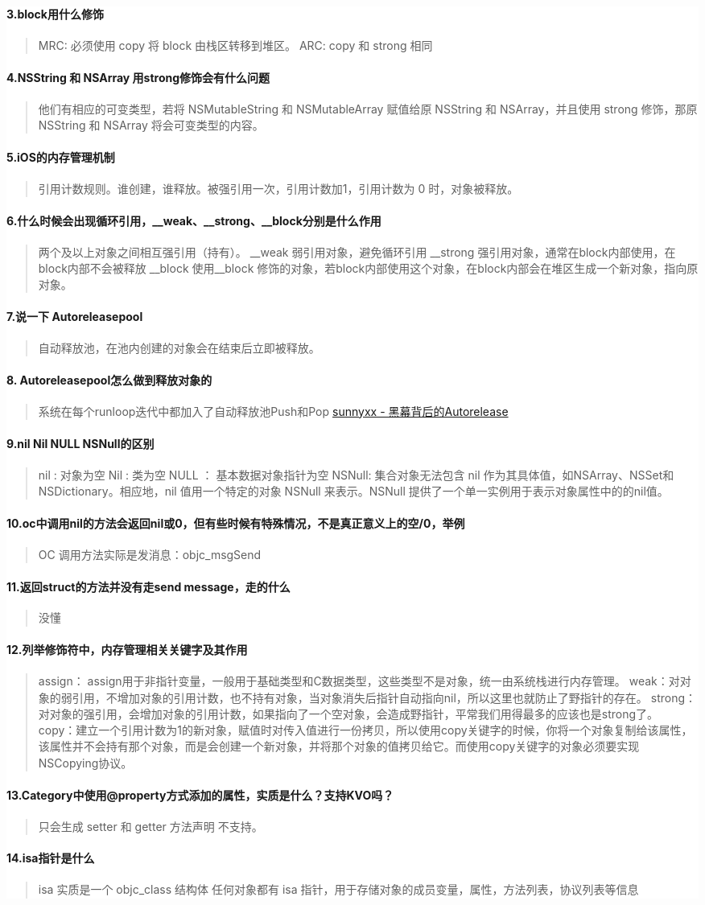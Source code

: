 #### 3.block用什么修饰
> MRC: 必须使用 copy 将 block 由栈区转移到堆区。
> ARC: copy 和 strong 相同

#### 4.NSString 和 NSArray 用strong修饰会有什么问题
> 他们有相应的可变类型，若将 NSMutableString 和 NSMutableArray 赋值给原 NSString 和 NSArray，并且使用 strong 修饰，那原NSString 和 NSArray 将会可变类型的内容。

#### 5.iOS的内存管理机制
> 引用计数规则。谁创建，谁释放。被强引用一次，引用计数加1，引用计数为 0 时，对象被释放。

#### 6.什么时候会出现循环引用，__weak、__strong、__block分别是什么作用
> 两个及以上对象之间相互强引用（持有）。
> __weak 弱引用对象，避免循环引用
> __strong 强引用对象，通常在block内部使用，在block内部不会被释放
> __block 使用__block 修饰的对象，若block内部使用这个对象，在block内部会在堆区生成一个新对象，指向原对象。

#### 7.说一下 Autoreleasepool
> 自动释放池，在池内创建的对象会在结束后立即被释放。

#### 8. Autoreleasepool怎么做到释放对象的
> 系统在每个runloop迭代中都加入了自动释放池Push和Pop
> [sunnyxx - 黑幕背后的Autorelease](https://blog.sunnyxx.com/2014/10/15/behind-autorelease/)

#### 9.nil Nil NULL NSNull的区别
> nil : 对象为空
> Nil : 类为空
> NULL ： 基本数据对象指针为空
> NSNull: 集合对象无法包含 nil 作为其具体值，如NSArray、NSSet和NSDictionary。相应地，nil 值用一个特定的对象 NSNull 来表示。NSNull 提供了一个单一实例用于表示对象属性中的的nil值。

#### 10.oc中调用nil的方法会返回nil或0，但有些时候有特殊情况，不是真正意义上的空/0，举例
> OC 调用方法实际是发消息：objc_msgSend 

#### 11.返回struct的方法并没有走send message，走的什么
> 没懂

#### 12.列举修饰符中，内存管理相关关键字及其作用
> assign： assign用于非指针变量，一般用于基础类型和C数据类型，这些类型不是对象，统一由系统栈进行内存管理。
> weak：对对象的弱引用，不增加对象的引用计数，也不持有对象，当对象消失后指针自动指向nil，所以这里也就防止了野指针的存在。
> strong：对对象的强引用，会增加对象的引用计数，如果指向了一个空对象，会造成野指针，平常我们用得最多的应该也是strong了。
> copy：建立一个引用计数为1的新对象，赋值时对传入值进行一份拷贝，所以使用copy关键字的时候，你将一个对象复制给该属性，该属性并不会持有那个对象，而是会创建一个新对象，并将那个对象的值拷贝给它。而使用copy关键字的对象必须要实现NSCopying协议。

#### 13.Category中使用@property方式添加的属性，实质是什么？支持KVO吗？
> 只会生成 setter 和 getter 方法声明
> 不支持。

#### 14.isa指针是什么
> isa 实质是一个 objc_class 结构体
> 任何对象都有 isa 指针，用于存储对象的成员变量，属性，方法列表，协议列表等信息
